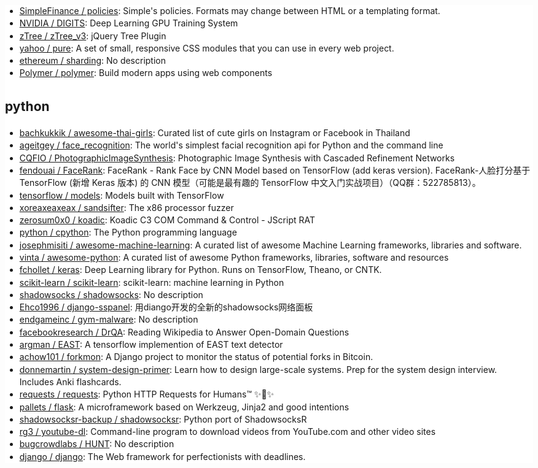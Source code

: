 * [SimpleFinance /  policies](https://github.com//SimpleFinance/policies): Simple's policies. Formats may change between HTML or a templating format. 
* [NVIDIA /  DIGITS](https://github.com//NVIDIA/DIGITS): Deep Learning GPU Training System 
* [zTree /  zTree_v3](https://github.com//zTree/zTree_v3): jQuery Tree Plugin 
* [yahoo /  pure](https://github.com//yahoo/pure): A set of small, responsive CSS modules that you can use in every web project. 
* [ethereum /  sharding](https://github.com//ethereum/sharding): No description 
* [Polymer /  polymer](https://github.com//Polymer/polymer): Build modern apps using web components 

## python 
* [bachkukkik /  awesome-thai-girls](https://github.com//bachkukkik/awesome-thai-girls): Curated list of cute girls on Instagram or Facebook in Thailand 
* [ageitgey /  face_recognition](https://github.com//ageitgey/face_recognition): The world's simplest facial recognition api for Python and the command line 
* [CQFIO /  PhotographicImageSynthesis](https://github.com//CQFIO/PhotographicImageSynthesis): Photographic Image Synthesis with Cascaded Refinement Networks 
* [fendouai /  FaceRank](https://github.com//fendouai/FaceRank): FaceRank - Rank Face by CNN Model based on TensorFlow (add keras version). FaceRank-人脸打分基于 TensorFlow (新增 Keras 版本) 的 CNN 模型（可能是最有趣的 TensorFlow 中文入门实战项目）（QQ群：522785813）。 
* [tensorflow /  models](https://github.com//tensorflow/models): Models built with TensorFlow 
* [xoreaxeaxeax /  sandsifter](https://github.com//xoreaxeaxeax/sandsifter): The x86 processor fuzzer 
* [zerosum0x0 /  koadic](https://github.com//zerosum0x0/koadic): Koadic C3 COM Command &amp; Control - JScript RAT 
* [python /  cpython](https://github.com//python/cpython): The Python programming language 
* [josephmisiti /  awesome-machine-learning](https://github.com//josephmisiti/awesome-machine-learning): A curated list of awesome Machine Learning frameworks, libraries and software. 
* [vinta /  awesome-python](https://github.com//vinta/awesome-python): A curated list of awesome Python frameworks, libraries, software and resources 
* [fchollet /  keras](https://github.com//fchollet/keras): Deep Learning library for Python. Runs on TensorFlow, Theano, or CNTK. 
* [scikit-learn /  scikit-learn](https://github.com//scikit-learn/scikit-learn): scikit-learn: machine learning in Python 
* [shadowsocks /  shadowsocks](https://github.com//shadowsocks/shadowsocks): No description 
* [Ehco1996 /  django-sspanel](https://github.com//Ehco1996/django-sspanel): 用diango开发的全新的shadowsocks网络面板 
* [endgameinc /  gym-malware](https://github.com//endgameinc/gym-malware): No description 
* [facebookresearch /  DrQA](https://github.com//facebookresearch/DrQA): Reading Wikipedia to Answer Open-Domain Questions 
* [argman /  EAST](https://github.com//argman/EAST): A tensorflow implemention of EAST text detector 
* [achow101 /  forkmon](https://github.com//achow101/forkmon): A Django project to monitor the status of potential forks in Bitcoin. 
* [donnemartin /  system-design-primer](https://github.com//donnemartin/system-design-primer): Learn how to design large-scale systems. Prep for the system design interview. Includes Anki flashcards. 
* [requests /  requests](https://github.com//requests/requests): Python HTTP Requests for Humans™ ✨🍰✨ 
* [pallets /  flask](https://github.com//pallets/flask): A microframework based on Werkzeug, Jinja2 and good intentions 
* [shadowsocksr-backup /  shadowsocksr](https://github.com//shadowsocksr-backup/shadowsocksr): Python port of ShadowsocksR 
* [rg3 /  youtube-dl](https://github.com//rg3/youtube-dl): Command-line program to download videos from YouTube.com and other video sites 
* [bugcrowdlabs /  HUNT](https://github.com//bugcrowdlabs/HUNT): No description 
* [django /  django](https://github.com//django/django): The Web framework for perfectionists with deadlines. 

